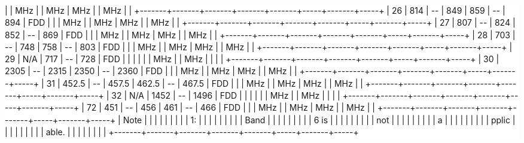 |       | MHz   |       | MHz   | MHz   |     | MHz   |     |
+-------+-------+-------+-------+-------+-----+-------+-----+
| 26    | 814   | --    | 849   | 859   | --  | 894   | FDD |
|       | MHz   |       | MHz   | MHz   |     | MHz   |     |
+-------+-------+-------+-------+-------+-----+-------+-----+
| 27    | 807   | --    | 824   | 852   | --  | 869   | FDD |
|       | MHz   |       | MHz   | MHz   |     | MHz   |     |
+-------+-------+-------+-------+-------+-----+-------+-----+
| 28    | 703   | --    | 748   | 758   | --  | 803   | FDD |
|       | MHz   |       | MHz   | MHz   |     | MHz   |     |
+-------+-------+-------+-------+-------+-----+-------+-----+
| 29    | N/A   | 717   | --    | 728   | FDD |       |     |
|       |       | MHz   |       | MHz   |     |       |     |
+-------+-------+-------+-------+-------+-----+-------+-----+
| 30    | 2305  | --    | 2315  | 2350  | --  | 2360  | FDD |
|       | MHz   |       | MHz   | MHz   |     | MHz   |     |
+-------+-------+-------+-------+-------+-----+-------+-----+
| 31    | 452.5 | --    | 457.5 | 462.5 | --  | 467.5 | FDD |
|       | MHz   |       | MHz   | MHz   |     | MHz   |     |
+-------+-------+-------+-------+-------+-----+-------+-----+
| 32    | N/A   | 1452  | --    | 1496  | FDD |       |     |
|       |       | MHz   |       | MHz   |     |       |     |
+-------+-------+-------+-------+-------+-----+-------+-----+
| 72    | 451   | --    | 456   | 461   | --  | 466   | FDD |
|       | MHz   |       | MHz   | MHz   |     | MHz   |     |
+-------+-------+-------+-------+-------+-----+-------+-----+
| Note  |       |       |       |       |     |       |     |
| 1:    |       |       |       |       |     |       |     |
| Band  |       |       |       |       |     |       |     |
| 6 is  |       |       |       |       |     |       |     |
| not   |       |       |       |       |     |       |     |
| a     |       |       |       |       |     |       |     |
| pplic |       |       |       |       |     |       |     |
| able. |       |       |       |       |     |       |     |
+-------+-------+-------+-------+-------+-----+-------+-----+
